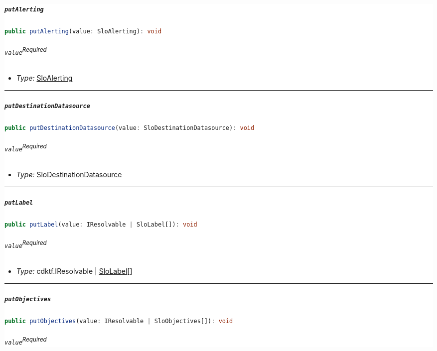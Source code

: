 ##### `putAlerting` <a name="putAlerting" id="rhizo-co-terraform-provider-grafana.slo.Slo.putAlerting"></a>

```typescript
public putAlerting(value: SloAlerting): void
```

###### `value`<sup>Required</sup> <a name="value" id="rhizo-co-terraform-provider-grafana.slo.Slo.putAlerting.parameter.value"></a>

- *Type:* <a href="#rhizo-co-terraform-provider-grafana.slo.SloAlerting">SloAlerting</a>

---

##### `putDestinationDatasource` <a name="putDestinationDatasource" id="rhizo-co-terraform-provider-grafana.slo.Slo.putDestinationDatasource"></a>

```typescript
public putDestinationDatasource(value: SloDestinationDatasource): void
```

###### `value`<sup>Required</sup> <a name="value" id="rhizo-co-terraform-provider-grafana.slo.Slo.putDestinationDatasource.parameter.value"></a>

- *Type:* <a href="#rhizo-co-terraform-provider-grafana.slo.SloDestinationDatasource">SloDestinationDatasource</a>

---

##### `putLabel` <a name="putLabel" id="rhizo-co-terraform-provider-grafana.slo.Slo.putLabel"></a>

```typescript
public putLabel(value: IResolvable | SloLabel[]): void
```

###### `value`<sup>Required</sup> <a name="value" id="rhizo-co-terraform-provider-grafana.slo.Slo.putLabel.parameter.value"></a>

- *Type:* cdktf.IResolvable | <a href="#rhizo-co-terraform-provider-grafana.slo.SloLabel">SloLabel</a>[]

---

##### `putObjectives` <a name="putObjectives" id="rhizo-co-terraform-provider-grafana.slo.Slo.putObjectives"></a>

```typescript
public putObjectives(value: IResolvable | SloObjectives[]): void
```

###### `value`<sup>Required</sup> <a name="value" id="rhizo-co-terraform-provider-grafana.slo.Slo.putObjectives.parameter.value"></a>
